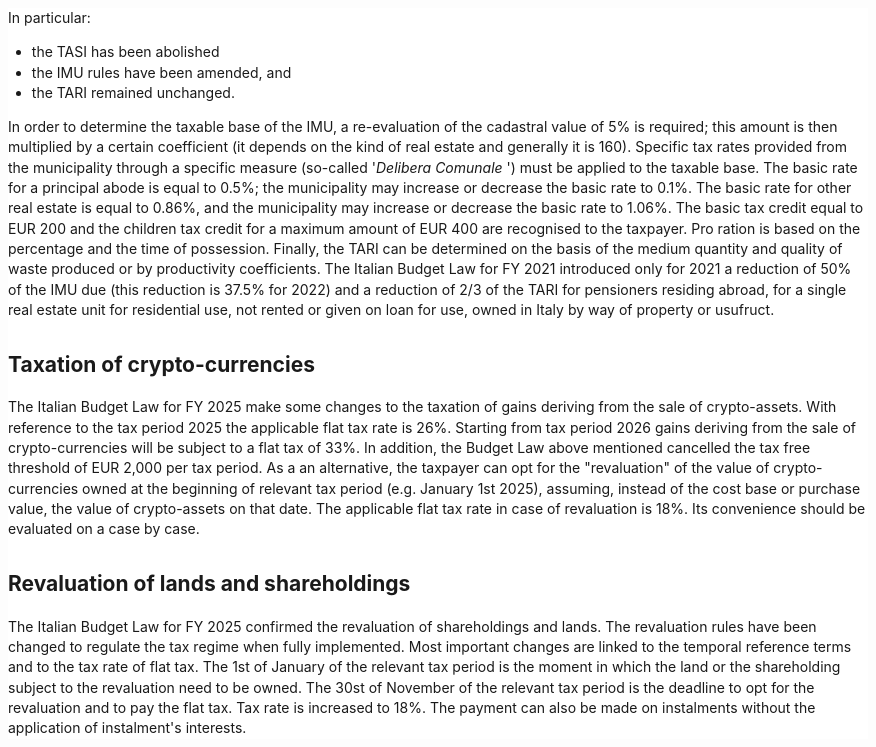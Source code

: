 
In particular: 
  * the TASI has been abolished
  * the IMU rules have been amended, and
  * the TARI remained unchanged.


In order to determine the taxable base of the IMU, a re-evaluation of the cadastral value of 5% is required; this amount is then multiplied by a certain coefficient (it depends on the kind of real estate and generally it is 160).
Specific tax rates provided from the municipality through a specific measure (so-called '_Delibera_ _Comunale_ ') must be applied to the taxable base.
The basic rate for a principal abode is equal to 0.5%; the municipality may increase or decrease the basic rate to 0.1%.
The basic rate for other real estate is equal to 0.86%, and the municipality may increase or decrease the basic rate to 1.06%.
The basic tax credit equal to EUR 200 and the children tax credit for a maximum amount of EUR 400 are recognised to the taxpayer.
Pro ration is based on the percentage and the time of possession.
Finally, the TARI can be determined on the basis of the medium quantity and quality of waste produced or by productivity coefficients.
The Italian Budget Law for FY 2021 introduced only for 2021 a reduction of 50% of the IMU due (this reduction is 37.5% for 2022) and a reduction of 2/3 of the TARI for pensioners residing abroad, for a single real estate unit for residential use, not rented or given on loan for use, owned in Italy by way of property or usufruct.
## Taxation of crypto-currencies
The Italian Budget Law for FY 2025 make some changes to the taxation of gains deriving from the sale of crypto-assets.
With reference to the tax period 2025 the applicable flat tax rate is 26%. Starting from tax period 2026 gains deriving from the sale of crypto-currencies will be subject to a flat tax of 33%.
In addition, the Budget Law above mentioned cancelled the tax free threshold of EUR 2,000 per tax period.
As a an alternative, the taxpayer can opt for the "revaluation" of the value of crypto-currencies owned at the beginning of relevant tax period (e.g. January 1st 2025), assuming, instead of the cost base or purchase value, the value of crypto-assets on that date. The applicable flat tax rate in case of revaluation is 18%.
Its convenience should be evaluated on a case by case.
## Revaluation of lands and shareholdings
The Italian Budget Law for FY 2025 confirmed the revaluation of shareholdings and lands. 
The revaluation rules have been changed to regulate the tax regime when fully implemented. Most important changes are linked to the temporal reference terms and to the tax rate of flat tax.
The 1st of January of the relevant tax period is the moment in which the land or the shareholding subject to the revaluation need to be owned. 
The 30st of November of the relevant tax period is the deadline to opt for the revaluation and to pay the flat tax.
Tax rate is increased to 18%. The payment can also be made on instalments without the application of instalment's interests.

